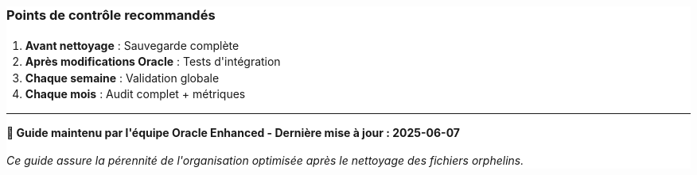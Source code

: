 ### Points de contrôle recommandés
1. **Avant nettoyage** : Sauvegarde complète
2. **Après modifications Oracle** : Tests d'intégration
3. **Chaque semaine** : Validation globale
4. **Chaque mois** : Audit complet + métriques

---

**📘 Guide maintenu par l'équipe Oracle Enhanced - Dernière mise à jour : 2025-06-07**

*Ce guide assure la pérennité de l'organisation optimisée après le nettoyage des fichiers orphelins.*